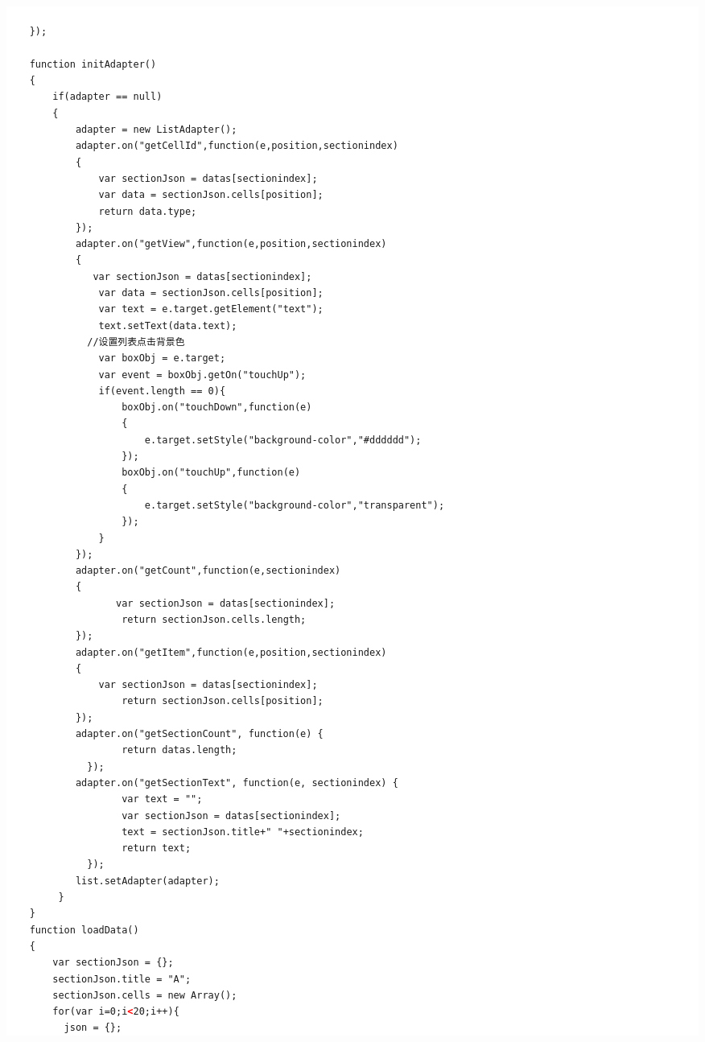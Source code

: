 ```html
        
    });

    function initAdapter()
    {
        if(adapter == null)
        {
            adapter = new ListAdapter();
            adapter.on("getCellId",function(e,position,sectionindex)
            {
                var sectionJson = datas[sectionindex];
                var data = sectionJson.cells[position];
                return data.type;
            });
            adapter.on("getView",function(e,position,sectionindex)
            {
               var sectionJson = datas[sectionindex];
                var data = sectionJson.cells[position];
                var text = e.target.getElement("text");
                text.setText(data.text);
              //设置列表点击背景色
                var boxObj = e.target;
                var event = boxObj.getOn("touchUp");
                if(event.length == 0){
                    boxObj.on("touchDown",function(e)
                    {
                        e.target.setStyle("background-color","#dddddd");
                    });
                    boxObj.on("touchUp",function(e)
                    {
                        e.target.setStyle("background-color","transparent");
                    });
                }
            });
            adapter.on("getCount",function(e,sectionindex)
            {
                   var sectionJson = datas[sectionindex];
                    return sectionJson.cells.length;
            });
            adapter.on("getItem",function(e,position,sectionindex)
            {
                var sectionJson = datas[sectionindex];
                    return sectionJson.cells[position];
            });
            adapter.on("getSectionCount", function(e) {
                    return datas.length;
              });
            adapter.on("getSectionText", function(e, sectionindex) {
                    var text = "";
                    var sectionJson = datas[sectionindex];
                    text = sectionJson.title+" "+sectionindex;
                    return text;
              });
            list.setAdapter(adapter);
         }
    }
    function loadData()
    {
        var sectionJson = {};
        sectionJson.title = "A";
        sectionJson.cells = new Array();
        for(var i=0;i<20;i++){
          json = {};
```